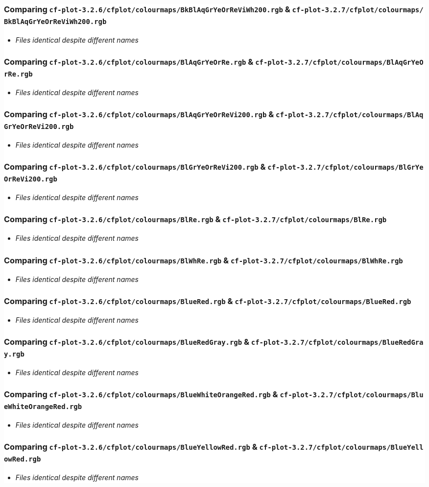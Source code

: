 ### Comparing `cf-plot-3.2.6/cfplot/colourmaps/BkBlAqGrYeOrReViWh200.rgb` & `cf-plot-3.2.7/cfplot/colourmaps/BkBlAqGrYeOrReViWh200.rgb`

 * *Files identical despite different names*

### Comparing `cf-plot-3.2.6/cfplot/colourmaps/BlAqGrYeOrRe.rgb` & `cf-plot-3.2.7/cfplot/colourmaps/BlAqGrYeOrRe.rgb`

 * *Files identical despite different names*

### Comparing `cf-plot-3.2.6/cfplot/colourmaps/BlAqGrYeOrReVi200.rgb` & `cf-plot-3.2.7/cfplot/colourmaps/BlAqGrYeOrReVi200.rgb`

 * *Files identical despite different names*

### Comparing `cf-plot-3.2.6/cfplot/colourmaps/BlGrYeOrReVi200.rgb` & `cf-plot-3.2.7/cfplot/colourmaps/BlGrYeOrReVi200.rgb`

 * *Files identical despite different names*

### Comparing `cf-plot-3.2.6/cfplot/colourmaps/BlRe.rgb` & `cf-plot-3.2.7/cfplot/colourmaps/BlRe.rgb`

 * *Files identical despite different names*

### Comparing `cf-plot-3.2.6/cfplot/colourmaps/BlWhRe.rgb` & `cf-plot-3.2.7/cfplot/colourmaps/BlWhRe.rgb`

 * *Files identical despite different names*

### Comparing `cf-plot-3.2.6/cfplot/colourmaps/BlueRed.rgb` & `cf-plot-3.2.7/cfplot/colourmaps/BlueRed.rgb`

 * *Files identical despite different names*

### Comparing `cf-plot-3.2.6/cfplot/colourmaps/BlueRedGray.rgb` & `cf-plot-3.2.7/cfplot/colourmaps/BlueRedGray.rgb`

 * *Files identical despite different names*

### Comparing `cf-plot-3.2.6/cfplot/colourmaps/BlueWhiteOrangeRed.rgb` & `cf-plot-3.2.7/cfplot/colourmaps/BlueWhiteOrangeRed.rgb`

 * *Files identical despite different names*

### Comparing `cf-plot-3.2.6/cfplot/colourmaps/BlueYellowRed.rgb` & `cf-plot-3.2.7/cfplot/colourmaps/BlueYellowRed.rgb`

 * *Files identical despite different names*
